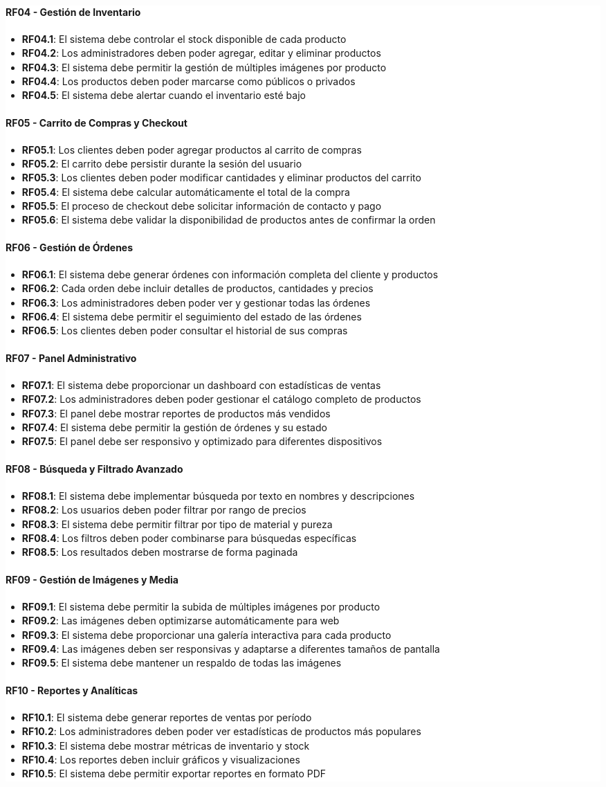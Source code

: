 #### RF04 - Gestión de Inventario

- **RF04.1**: El sistema debe controlar el stock disponible de cada producto
- **RF04.2**: Los administradores deben poder agregar, editar y eliminar productos
- **RF04.3**: El sistema debe permitir la gestión de múltiples imágenes por producto
- **RF04.4**: Los productos deben poder marcarse como públicos o privados
- **RF04.5**: El sistema debe alertar cuando el inventario esté bajo

#### RF05 - Carrito de Compras y Checkout

- **RF05.1**: Los clientes deben poder agregar productos al carrito de compras
- **RF05.2**: El carrito debe persistir durante la sesión del usuario
- **RF05.3**: Los clientes deben poder modificar cantidades y eliminar productos del carrito
- **RF05.4**: El sistema debe calcular automáticamente el total de la compra
- **RF05.5**: El proceso de checkout debe solicitar información de contacto y pago
- **RF05.6**: El sistema debe validar la disponibilidad de productos antes de confirmar la orden

#### RF06 - Gestión de Órdenes

- **RF06.1**: El sistema debe generar órdenes con información completa del cliente y productos
- **RF06.2**: Cada orden debe incluir detalles de productos, cantidades y precios
- **RF06.3**: Los administradores deben poder ver y gestionar todas las órdenes
- **RF06.4**: El sistema debe permitir el seguimiento del estado de las órdenes
- **RF06.5**: Los clientes deben poder consultar el historial de sus compras

#### RF07 - Panel Administrativo

- **RF07.1**: El sistema debe proporcionar un dashboard con estadísticas de ventas
- **RF07.2**: Los administradores deben poder gestionar el catálogo completo de productos
- **RF07.3**: El panel debe mostrar reportes de productos más vendidos
- **RF07.4**: El sistema debe permitir la gestión de órdenes y su estado
- **RF07.5**: El panel debe ser responsivo y optimizado para diferentes dispositivos

#### RF08 - Búsqueda y Filtrado Avanzado

- **RF08.1**: El sistema debe implementar búsqueda por texto en nombres y descripciones
- **RF08.2**: Los usuarios deben poder filtrar por rango de precios
- **RF08.3**: El sistema debe permitir filtrar por tipo de material y pureza
- **RF08.4**: Los filtros deben poder combinarse para búsquedas específicas
- **RF08.5**: Los resultados deben mostrarse de forma paginada

#### RF09 - Gestión de Imágenes y Media

- **RF09.1**: El sistema debe permitir la subida de múltiples imágenes por producto
- **RF09.2**: Las imágenes deben optimizarse automáticamente para web
- **RF09.3**: El sistema debe proporcionar una galería interactiva para cada producto
- **RF09.4**: Las imágenes deben ser responsivas y adaptarse a diferentes tamaños de pantalla
- **RF09.5**: El sistema debe mantener un respaldo de todas las imágenes

#### RF10 - Reportes y Analíticas

- **RF10.1**: El sistema debe generar reportes de ventas por período
- **RF10.2**: Los administradores deben poder ver estadísticas de productos más populares
- **RF10.3**: El sistema debe mostrar métricas de inventario y stock
- **RF10.4**: Los reportes deben incluir gráficos y visualizaciones
- **RF10.5**: El sistema debe permitir exportar reportes en formato PDF

